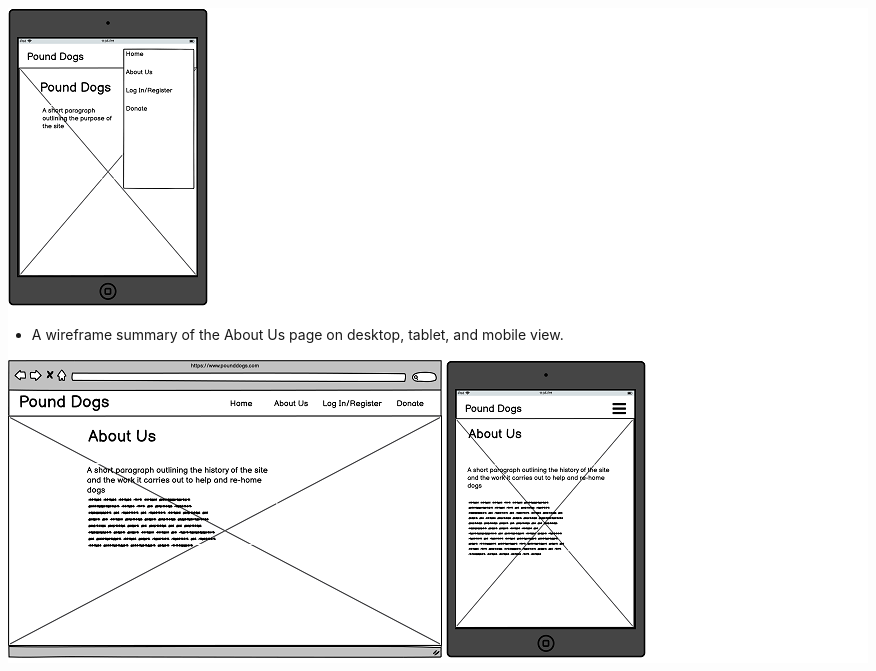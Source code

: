 ![landingpagetabletsidebarview](documentation/wireframes/landingpagetabletsidebar.png)

- A wireframe summary of the About Us page on desktop, tablet, and mobile view.

![aboutusdesktopview](documentation/wireframes/aboutusdesktop.png)
![aboutustabletview](documentation/wireframes/aboutustablet.png)
